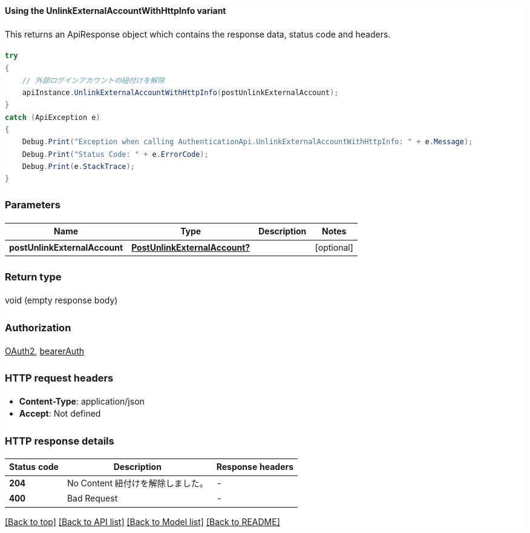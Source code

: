 #### Using the UnlinkExternalAccountWithHttpInfo variant
This returns an ApiResponse object which contains the response data, status code and headers.

```csharp
try
{
    // 外部ログインアカウントの紐付けを解除
    apiInstance.UnlinkExternalAccountWithHttpInfo(postUnlinkExternalAccount);
}
catch (ApiException e)
{
    Debug.Print("Exception when calling AuthenticationApi.UnlinkExternalAccountWithHttpInfo: " + e.Message);
    Debug.Print("Status Code: " + e.ErrorCode);
    Debug.Print(e.StackTrace);
}
```

### Parameters

| Name | Type | Description | Notes |
|------|------|-------------|-------|
| **postUnlinkExternalAccount** | [**PostUnlinkExternalAccount?**](PostUnlinkExternalAccount?.md) |  | [optional]  |

### Return type

void (empty response body)

### Authorization

[OAuth2](../README.md#OAuth2), [bearerAuth](../README.md#bearerAuth)

### HTTP request headers

 - **Content-Type**: application/json
 - **Accept**: Not defined


### HTTP response details
| Status code | Description | Response headers |
|-------------|-------------|------------------|
| **204** | No Content 紐付けを解除しました。 |  -  |
| **400** | Bad Request |  -  |

[[Back to top]](#) [[Back to API list]](../README.md#documentation-for-api-endpoints) [[Back to Model list]](../README.md#documentation-for-models) [[Back to README]](../README.md)

